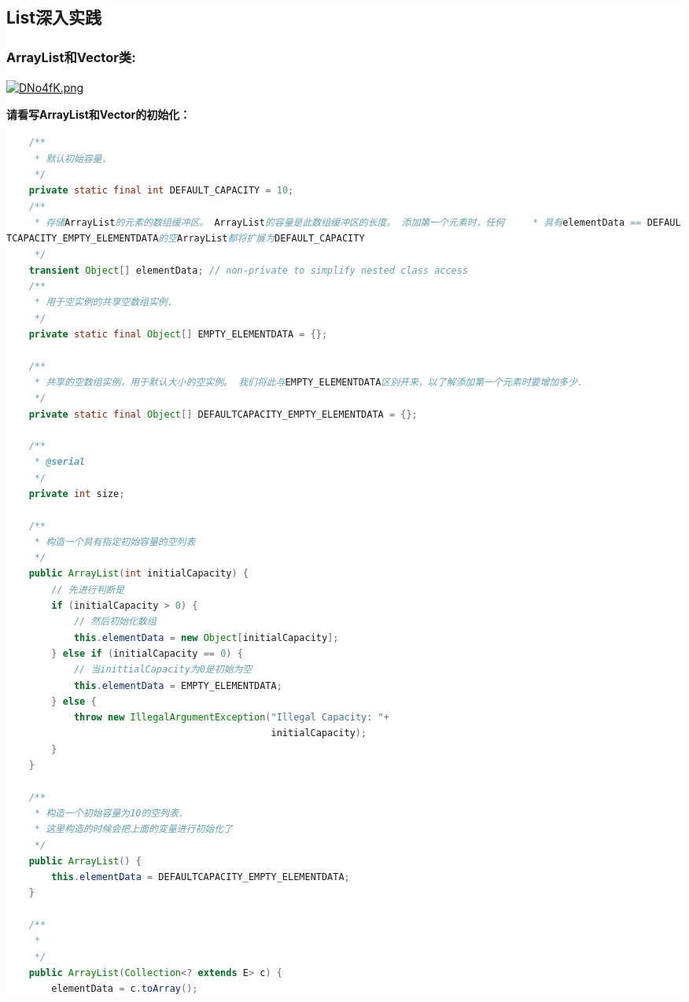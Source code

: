 ## List深入实践



### ArrayList和Vector类:

[![DNo4fK.png](https://s3.ax1x.com/2020/11/24/DNo4fK.png)](https://imgchr.com/i/DNo4fK)

**请看写ArrayList和Vector的初始化：**

```java
	/**
     * 默认初始容量.
     */
    private static final int DEFAULT_CAPACITY = 10;
    /**
     * 存储ArrayList的元素的数组缓冲区。 ArrayList的容量是此数组缓冲区的长度。 添加第一个元素时，任何	 * 具有elementData == DEFAULTCAPACITY_EMPTY_ELEMENTDATA的空ArrayList都将扩展为DEFAULT_CAPACITY
     */
    transient Object[] elementData; // non-private to simplify nested class access
    /**
     * 用于空实例的共享空数组实例.
     */
    private static final Object[] EMPTY_ELEMENTDATA = {};

    /**
     * 共享的空数组实例，用于默认大小的空实例。 我们将此与EMPTY_ELEMENTDATA区别开来，以了解添加第一个元素时要增加多少.
     */
    private static final Object[] DEFAULTCAPACITY_EMPTY_ELEMENTDATA = {};

	/**
     * @serial
     */
    private int size;

    /**
     * 构造一个具有指定初始容量的空列表
     */
    public ArrayList(int initialCapacity) {
        // 先进行判断是
        if (initialCapacity > 0) {
            // 然后初始化数组
            this.elementData = new Object[initialCapacity];
        } else if (initialCapacity == 0) {
            // 当inittialCapacity为0是初始为空
            this.elementData = EMPTY_ELEMENTDATA;
        } else {
            throw new IllegalArgumentException("Illegal Capacity: "+
                                               initialCapacity);
        }
    }

    /**
     * 构造一个初始容量为10的空列表.
     * 这里构造的时候会把上面的变量进行初始化了
     */
    public ArrayList() {
        this.elementData = DEFAULTCAPACITY_EMPTY_ELEMENTDATA;
    }

    /**
     * 
     */
    public ArrayList(Collection<? extends E> c) {
        elementData = c.toArray();
```